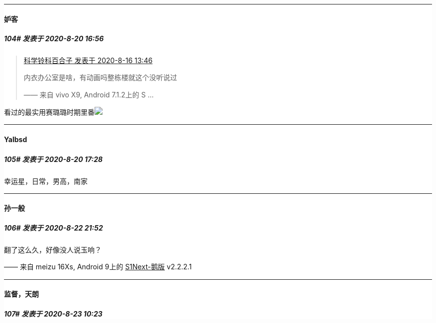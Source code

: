 





*****

####  妒客  
##### 104#       发表于 2020-8-20 16:56



<blockquote><a href="httphttps://bbs.saraba1st.com/2b/forum.php?mod=redirect&amp;goto=findpost&amp;pid=48448082&amp;ptid=1954909" target="_blank">科学铃科百合子 发表于 2020-8-16 13:46</a>

内衣办公室是啥，有动画吗整栋楼就这个没听说过


—— 来自 vivo X9, Android 7.1.2上的 S ...</blockquote>
看过的最实用赛璐璐时期里番<img src="https://static.saraba1st.com/image/smiley/face2017/009.gif" referrerpolicy="no-referrer">







*****

####  Yalbsd  
##### 105#       发表于 2020-8-20 17:28




幸运星，日常，男高，南家







*****

####  孙一般  
##### 106#       发表于 2020-8-22 21:52




翻了这么久，好像没人说玉响？

—— 来自 meizu 16Xs, Android 9上的 [S1Next-鹅版](https://github.com/ykrank/S1-Next/releases) v2.2.2.1







*****

####  监督，天朗  
##### 107#       发表于 2020-8-23 10:23

